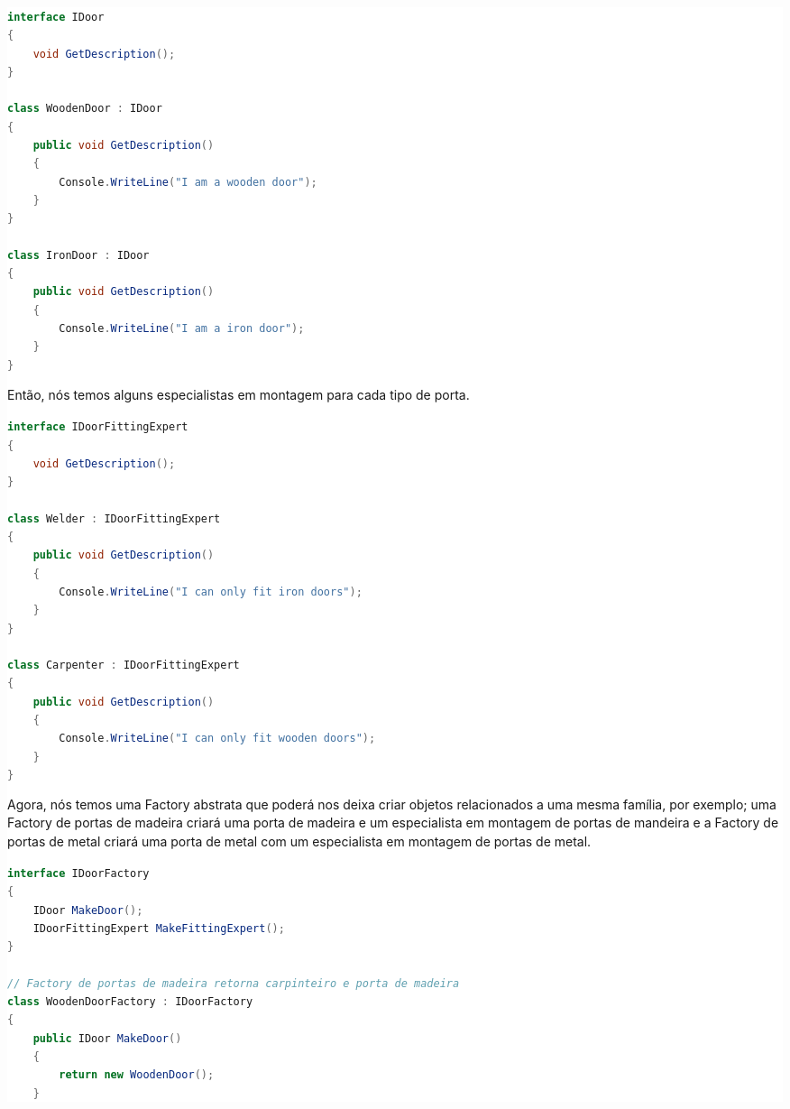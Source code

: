 ```csharp
interface IDoor
{
    void GetDescription();
}

class WoodenDoor : IDoor
{
    public void GetDescription()
    {
        Console.WriteLine("I am a wooden door");
    }
}

class IronDoor : IDoor
{
    public void GetDescription()
    {
        Console.WriteLine("I am a iron door");
    }
}
```
Então, nós temos alguns especialistas em montagem para cada tipo de porta.

```csharp
interface IDoorFittingExpert
{
    void GetDescription();
}

class Welder : IDoorFittingExpert
{
    public void GetDescription()
    {
        Console.WriteLine("I can only fit iron doors");
    }
}

class Carpenter : IDoorFittingExpert
{
    public void GetDescription()
    {
        Console.WriteLine("I can only fit wooden doors");
    }
}
```
Agora, nós temos uma Factory abstrata que poderá nos deixa criar objetos relacionados a uma mesma família, por exemplo; uma Factory de portas de madeira criará uma porta de madeira e um especialista em montagem de portas de mandeira e a Factory de portas de metal criará uma porta de metal com um especialista em montagem de portas de metal.

```csharp
interface IDoorFactory
{
    IDoor MakeDoor();
    IDoorFittingExpert MakeFittingExpert();
}

// Factory de portas de madeira retorna carpinteiro e porta de madeira
class WoodenDoorFactory : IDoorFactory
{
    public IDoor MakeDoor()
    {
        return new WoodenDoor();
    }
```
